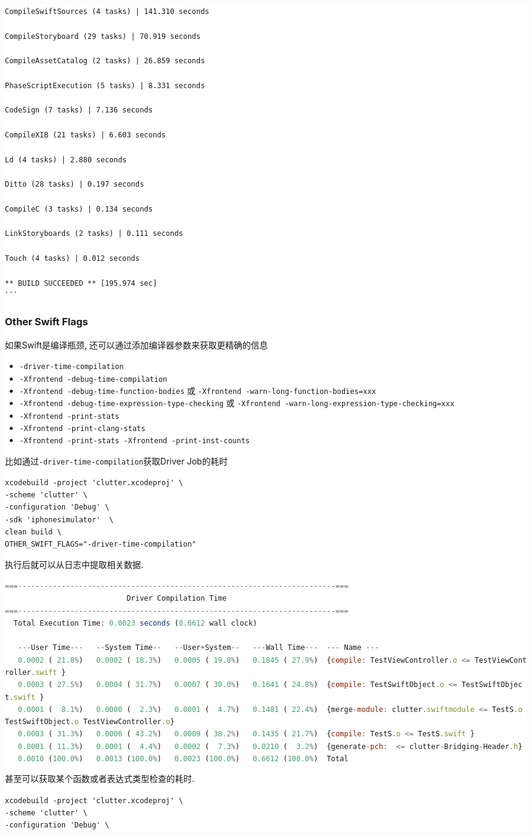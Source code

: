     CompileSwiftSources (4 tasks) | 141.310 seconds
    
    CompileStoryboard (29 tasks) | 70.919 seconds
    
    CompileAssetCatalog (2 tasks) | 26.859 seconds
    
    PhaseScriptExecution (5 tasks) | 8.331 seconds
    
    CodeSign (7 tasks) | 7.136 seconds
    
    CompileXIB (21 tasks) | 6.603 seconds
    
    Ld (4 tasks) | 2.880 seconds
    
    Ditto (28 tasks) | 0.197 seconds
    
    CompileC (3 tasks) | 0.134 seconds
    
    LinkStoryboards (2 tasks) | 0.111 seconds
    
    Touch (4 tasks) | 0.012 seconds
    
    ** BUILD SUCCEEDED ** [195.974 sec]
    ```

### Other Swift Flags
如果Swift是编译瓶颈, 还可以通过添加编译器参数来获取更精确的信息
- `-driver-time-compilation`
- `-Xfrontend -debug-time-compilation`
- `-Xfrontend -debug-time-function-bodies` 或 `-Xfrontend -warn-long-function-bodies=xxx`
- `-Xfrontend -debug-time-expression-type-checking` 或 `-Xfrontend -warn-long-expression-type-checking=xxx`
- `-Xfrontend -print-stats`
- `-Xfrontend -print-clang-stats`
- `-Xfrontend -print-stats -Xfrontend -print-inst-counts`

比如通过`-driver-time-compilation`获取Driver Job的耗时
```shell
xcodebuild -project 'clutter.xcodeproj' \
-scheme 'clutter' \
-configuration 'Debug' \
-sdk 'iphonesimulator'  \
clean build \
OTHER_SWIFT_FLAGS="-driver-time-compilation" 
```
执行后就可以从日志中提取相关数据.
```javascript
===-------------------------------------------------------------------------===
                            Driver Compilation Time
===-------------------------------------------------------------------------===
  Total Execution Time: 0.0023 seconds (0.6612 wall clock)

   ---User Time---   --System Time--   --User+System--   ---Wall Time---  --- Name ---
   0.0002 ( 21.8%)   0.0002 ( 18.3%)   0.0005 ( 19.8%)   0.1845 ( 27.9%)  {compile: TestViewController.o <= TestViewController.swift }
   0.0003 ( 27.5%)   0.0004 ( 31.7%)   0.0007 ( 30.0%)   0.1641 ( 24.8%)  {compile: TestSwiftObject.o <= TestSwiftObject.swift }
   0.0001 (  8.1%)   0.0000 (  2.3%)   0.0001 (  4.7%)   0.1481 ( 22.4%)  {merge-module: clutter.swiftmodule <= TestS.o TestSwiftObject.o TestViewController.o}
   0.0003 ( 31.3%)   0.0006 ( 43.2%)   0.0009 ( 38.2%)   0.1435 ( 21.7%)  {compile: TestS.o <= TestS.swift }
   0.0001 ( 11.3%)   0.0001 (  4.4%)   0.0002 (  7.3%)   0.0210 (  3.2%)  {generate-pch:  <= clutter-Bridging-Header.h}
   0.0010 (100.0%)   0.0013 (100.0%)   0.0023 (100.0%)   0.6612 (100.0%)  Total
```
甚至可以获取某个函数或者表达式类型检查的耗时.
```shell
xcodebuild -project 'clutter.xcodeproj' \
-scheme 'clutter' \
-configuration 'Debug' \
```